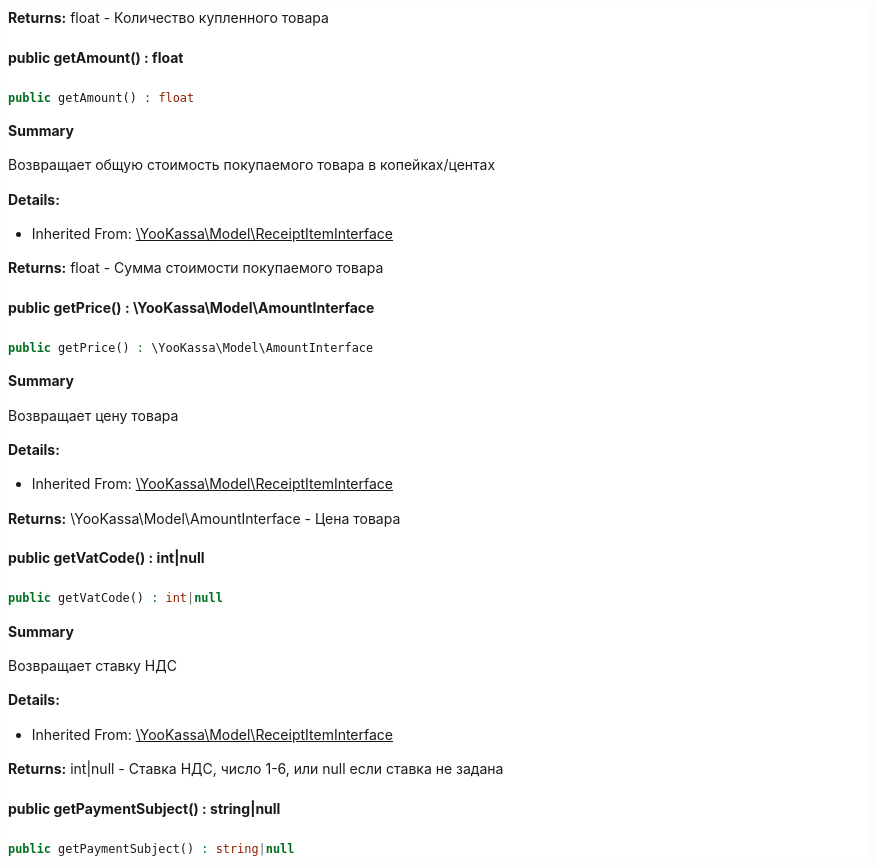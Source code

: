 **Returns:** float - Количество купленного товара


<a name="method_getAmount" class="anchor"></a>
#### public getAmount() : float

```php
public getAmount() : float
```

**Summary**

Возвращает общую стоимость покупаемого товара в копейках/центах

**Details:**
* Inherited From: [\YooKassa\Model\ReceiptItemInterface](../classes/YooKassa-Model-ReceiptItemInterface.md)

**Returns:** float - Сумма стоимости покупаемого товара


<a name="method_getPrice" class="anchor"></a>
#### public getPrice() : \YooKassa\Model\AmountInterface

```php
public getPrice() : \YooKassa\Model\AmountInterface
```

**Summary**

Возвращает цену товара

**Details:**
* Inherited From: [\YooKassa\Model\ReceiptItemInterface](../classes/YooKassa-Model-ReceiptItemInterface.md)

**Returns:** \YooKassa\Model\AmountInterface - Цена товара


<a name="method_getVatCode" class="anchor"></a>
#### public getVatCode() : int|null

```php
public getVatCode() : int|null
```

**Summary**

Возвращает ставку НДС

**Details:**
* Inherited From: [\YooKassa\Model\ReceiptItemInterface](../classes/YooKassa-Model-ReceiptItemInterface.md)

**Returns:** int|null - Ставка НДС, число 1-6, или null если ставка не задана


<a name="method_getPaymentSubject" class="anchor"></a>
#### public getPaymentSubject() : string|null

```php
public getPaymentSubject() : string|null
```
